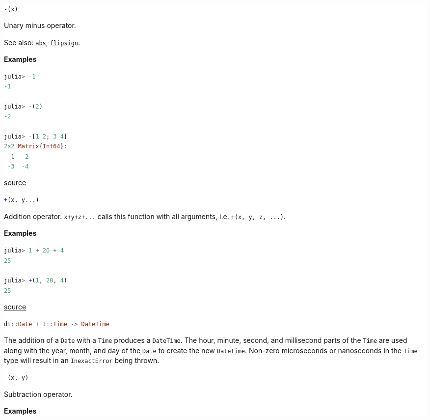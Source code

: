 
```julia
-(x)
```
Unary minus operator.

See also: [`abs`](https://docs.julialang.org/#Base.abs), [`flipsign`](https://docs.julialang.org/#Base.flipsign).

**Examples**


```julia
julia> -1
-1

julia> -(2)
-2

julia> -[1 2; 3 4]
2×2 Matrix{Int64}:
 -1  -2
 -3  -4
```
[source](https://github.com/JuliaLang/julia/blob/17cfb8e65ead377bf1b4598d8a9869144142c84e/base/docs/basedocs.jl#L2365-L2385)
```julia
+(x, y...)
```
Addition operator. `x+y+z+...` calls this function with all arguments, i.e. `+(x, y, z, ...)`.

**Examples**


```julia
julia> 1 + 20 + 4
25

julia> +(1, 20, 4)
25
```
[source](https://github.com/JuliaLang/julia/blob/17cfb8e65ead377bf1b4598d8a9869144142c84e/base/docs/basedocs.jl#L2349-L2362)
```julia
dt::Date + t::Time -> DateTime
```
The addition of a `Date` with a `Time` produces a `DateTime`. The hour, minute, second, and millisecond parts of the `Time` are used along with the year, month, and day of the `Date` to create the new `DateTime`. Non-zero microseconds or nanoseconds in the `Time` type will result in an `InexactError` being thrown.


```julia
-(x, y)
```
Subtraction operator.

**Examples**
